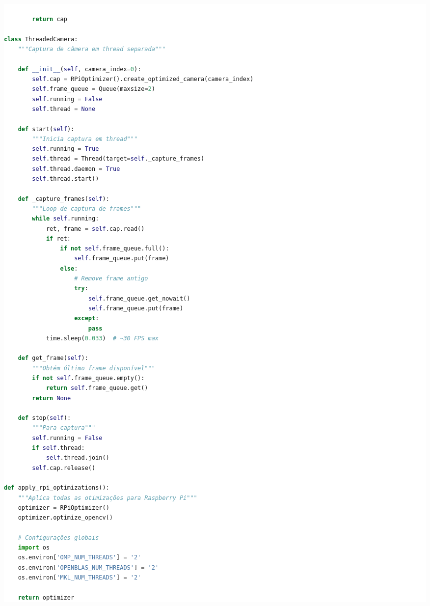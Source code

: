 ```python
        
        return cap

class ThreadedCamera:
    """Captura de câmera em thread separada"""
    
    def __init__(self, camera_index=0):
        self.cap = RPiOptimizer().create_optimized_camera(camera_index)
        self.frame_queue = Queue(maxsize=2)
        self.running = False
        self.thread = None
    
    def start(self):
        """Inicia captura em thread"""
        self.running = True
        self.thread = Thread(target=self._capture_frames)
        self.thread.daemon = True
        self.thread.start()
    
    def _capture_frames(self):
        """Loop de captura de frames"""
        while self.running:
            ret, frame = self.cap.read()
            if ret:
                if not self.frame_queue.full():
                    self.frame_queue.put(frame)
                else:
                    # Remove frame antigo
                    try:
                        self.frame_queue.get_nowait()
                        self.frame_queue.put(frame)
                    except:
                        pass
            time.sleep(0.033)  # ~30 FPS max
    
    def get_frame(self):
        """Obtém último frame disponível"""
        if not self.frame_queue.empty():
            return self.frame_queue.get()
        return None
    
    def stop(self):
        """Para captura"""
        self.running = False
        if self.thread:
            self.thread.join()
        self.cap.release()

def apply_rpi_optimizations():
    """Aplica todas as otimizações para Raspberry Pi"""
    optimizer = RPiOptimizer()
    optimizer.optimize_opencv()
    
    # Configurações globais
    import os
    os.environ['OMP_NUM_THREADS'] = '2'
    os.environ['OPENBLAS_NUM_THREADS'] = '2'
    os.environ['MKL_NUM_THREADS'] = '2'
    
    return optimizer
```

